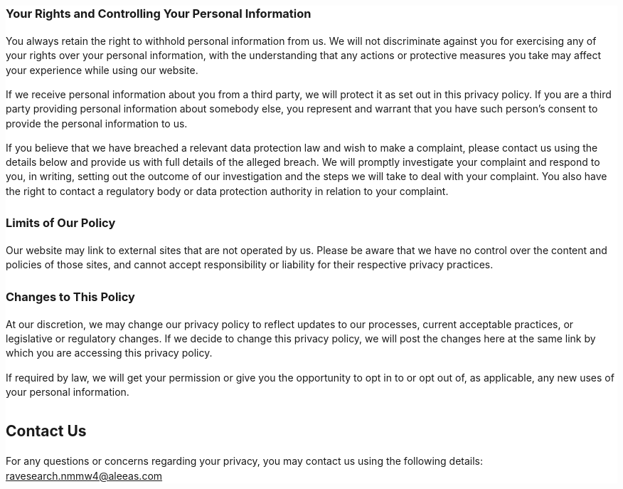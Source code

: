 ### Your Rights and Controlling Your Personal Information

You always retain the right to withhold personal information from us. We will not discriminate against you for exercising any of your rights over your personal information, with the understanding that any actions or protective measures you take may affect your experience while using our website.

If we receive personal information about you from a third party, we will protect it as set out in this privacy policy. If you are a third party providing personal information about somebody else, you represent and warrant that you have such person’s consent to provide the personal information to us.

If you believe that we have breached a relevant data protection law and wish to make a complaint, please contact us using the details below and provide us with full details of the alleged breach. We will promptly investigate your complaint and respond to you, in writing, setting out the outcome of our investigation and the steps we will take to deal with your complaint. You also have the right to contact a regulatory body or data protection authority in relation to your complaint.

### Limits of Our Policy

Our website may link to external sites that are not operated by us. Please be aware that we have no control over the content and policies of those sites, and cannot accept responsibility or liability for their respective privacy practices.

### Changes to This Policy

At our discretion, we may change our privacy policy to reflect updates to our processes, current acceptable practices, or legislative or regulatory changes. If we decide to change this privacy policy, we will post the changes here at the same link by which you are accessing this privacy policy.

If required by law, we will get your permission or give you the opportunity to opt in to or opt out of, as applicable, any new uses of your personal information.

## Contact Us

For any questions or concerns regarding your privacy, you may contact us using the following details:
ravesearch.nmmw4@aleeas.com
